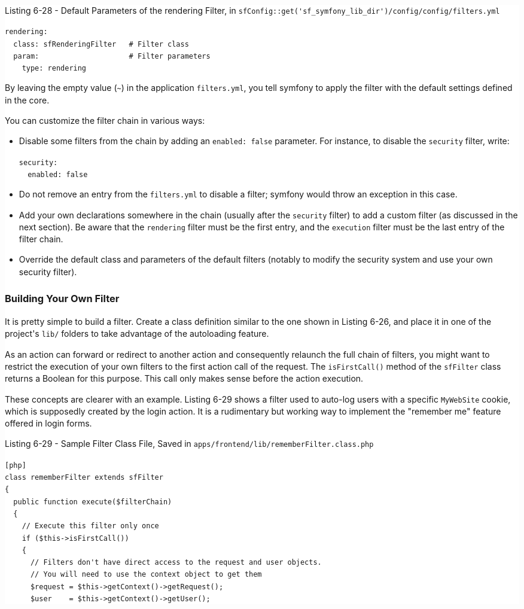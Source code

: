 Listing 6-28 - Default Parameters of the rendering Filter, in `sfConfig::get('sf_symfony_lib_dir')/config/config/filters.yml`

    rendering:
      class: sfRenderingFilter   # Filter class
      param:                     # Filter parameters
        type: rendering

By leaving the empty value (`~`) in the application `filters.yml`, you tell symfony to apply the filter with the default settings defined in the core.

You can customize the filter chain in various ways:

  * Disable some filters from the chain by adding an `enabled: false` parameter. For instance, to disable the `security` filter, write:

        security:
          enabled: false

  * Do not remove an entry from the `filters.yml` to disable a filter; symfony would throw an exception in this case.
  * Add your own declarations somewhere in the chain (usually after the `security` filter) to add a custom filter (as discussed in the next section). Be aware that the `rendering` filter must be the first entry, and the `execution` filter must be the last entry of the filter chain.
  * Override the default class and parameters of the default filters (notably to modify the security system and use your own security filter).

### Building Your Own Filter

It is pretty simple to build a filter. Create a class definition similar to the one shown in Listing 6-26, and place it in one of the project's `lib/` folders to take advantage of the autoloading feature.

As an action can forward or redirect to another action and consequently relaunch the full chain of filters, you might want to restrict the execution of your own filters to the first action call of the request. The `isFirstCall()` method of the `sfFilter` class returns a Boolean for this purpose. This call only makes sense before the action execution.

These concepts are clearer with an example. Listing 6-29 shows a filter used to auto-log users with a specific `MyWebSite` cookie, which is supposedly created by the login action. It is a rudimentary but working way to implement the "remember me" feature offered in login forms.

Listing 6-29 - Sample Filter Class File, Saved in `apps/frontend/lib/rememberFilter.class.php`

    [php]
    class rememberFilter extends sfFilter
    {
      public function execute($filterChain)
      {
        // Execute this filter only once
        if ($this->isFirstCall())
        {
          // Filters don't have direct access to the request and user objects.
          // You will need to use the context object to get them
          $request = $this->getContext()->getRequest();
          $user    = $this->getContext()->getUser();
